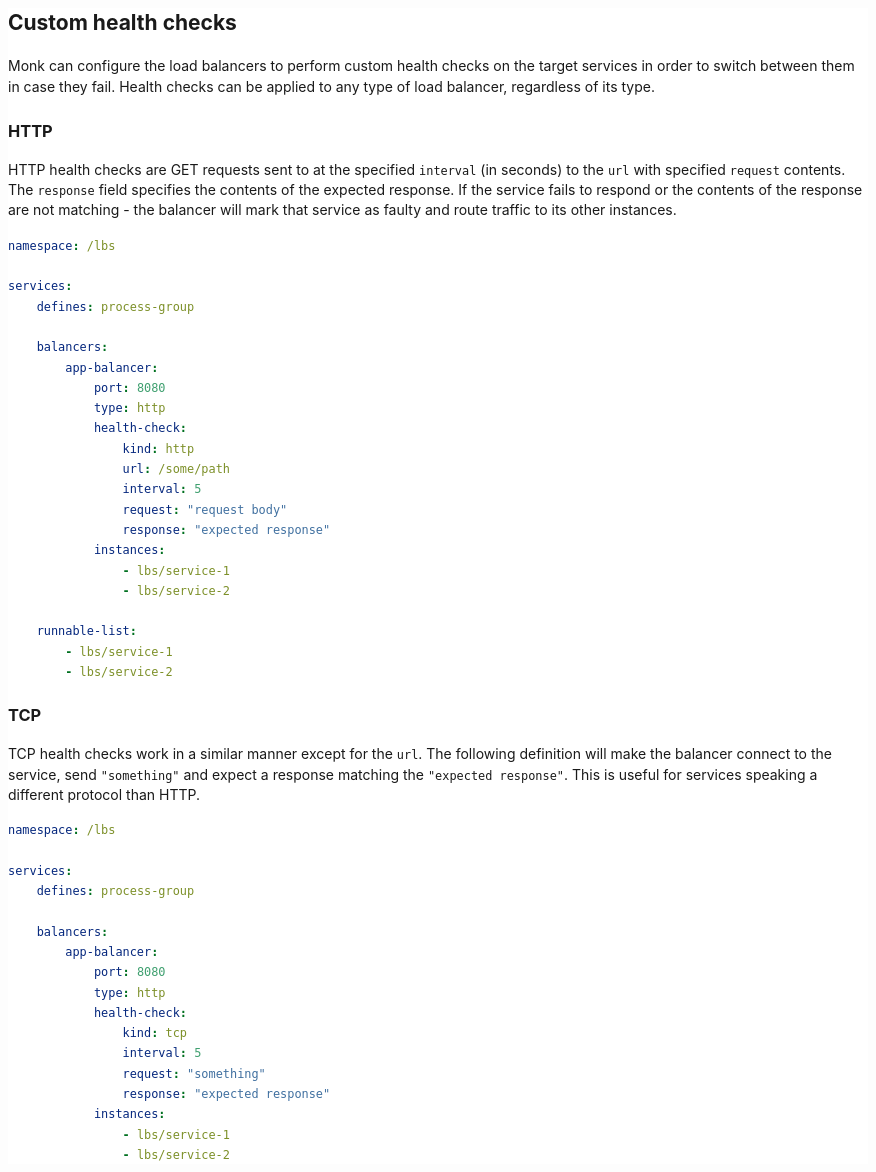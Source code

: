 ```yaml linenums="1"
```

## Custom health checks

Monk can configure the load balancers to perform custom health checks on the target services in order to switch between them in case they fail. Health checks can be applied to any type of load balancer, regardless of its type.

### HTTP

HTTP health checks are GET requests sent to at the specified `interval` (in seconds) to the `url` with specified `request` contents. The `response` field specifies the contents of the expected response. If the service fails to respond or the contents of the response are not matching - the balancer will mark that service as faulty and route traffic to its other instances.

```yaml linenums="1"
namespace: /lbs

services:
    defines: process-group

    balancers:
        app-balancer:
            port: 8080
            type: http
            health-check:
                kind: http
                url: /some/path
                interval: 5
                request: "request body"
                response: "expected response"
            instances:
                - lbs/service-1
                - lbs/service-2

    runnable-list:
        - lbs/service-1
        - lbs/service-2
```

### TCP

TCP health checks work in a similar manner except for the `url`. The following definition will make the balancer connect to the service, send `"something"` and expect a response matching the `"expected response"`. This is useful for services speaking a different protocol than HTTP.

```yaml linenums="1"
namespace: /lbs

services:
    defines: process-group

    balancers:
        app-balancer:
            port: 8080
            type: http
            health-check:
                kind: tcp
                interval: 5
                request: "something"
                response: "expected response"
            instances:
                - lbs/service-1
                - lbs/service-2

```
